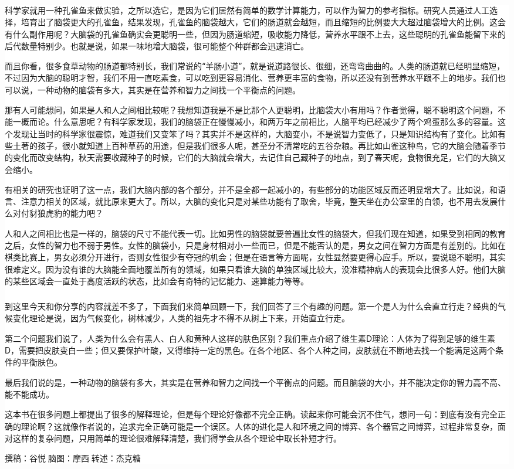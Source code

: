 科学家就用一种孔雀鱼来做实验，之所以选它，是因为它们居然有简单的数学计算能力，可以作为智力的参考指标。研究人员通过人工选择，培育出了脑袋更大的孔雀鱼，结果发现，孔雀鱼的脑袋越大，它们的肠道就会越短，而且缩短的比例要大大超过脑袋增大的比例。这会有什么副作用呢？大脑袋的孔雀鱼确实会更聪明一些，但因为肠道缩短，吸收能力降低，营养水平跟不上去，这些聪明的孔雀鱼能留下来的后代数量特别少。也就是说，如果一味地增大脑袋，很可能整个种群都会迅速消亡。

而且你看，很多食草动物的肠道都特别长，我们常说的“羊肠小道”，就是说道路很长、很细，还弯弯曲曲的。人类的肠道就已经明显缩短，不过因为大脑的聪明才智，我们不用一直吃素食，可以吃到更容易消化、营养更丰富的食物，所以还没有到营养水平跟不上的地步。我们也可以说，一种动物的脑袋有多大，其实是在营养和智力之间找一个平衡点的问题。

那有人可能想问，如果是人和人之间相比较呢？我想知道我是不是比那个人更聪明，比脑袋大小有用吗？作者觉得，聪不聪明这个问题，不能一概而论。什么意思呢？有科学家发现，我们的脑袋正在慢慢减小，和两万年之前相比，人脑平均已经减少了两个鸡蛋那么多的容量。这个发现让当时的科学家很震惊，难道我们又变笨了吗？其实并不是这样的，大脑变小，不是说智力变低了，只是知识结构有了变化。比如有些土著的孩子，很小就知道上百种草药的用途，但是我们很多人呢，甚至分不清常吃的五谷杂粮。再比如山雀这种鸟，它的大脑会随着季节的变化而改变结构，秋天需要收藏种子的时候，它们的大脑就会增大，去记住自己藏种子的地点，到了春天呢，食物很充足，它们的大脑又会缩小。

有相关的研究也证明了这一点，我们大脑内部的各个部分，并不是全都一起减小的，有些部分的功能区域反而还明显增大了。比如说，和语言、注意力相关的区域，就比原来更大了。所以，大脑的变化只是对某些功能有了取舍，毕竟，整天坐在办公室里的白领，也不用去发展什么对付豺狼虎豹的能力吧？

人和人之间相比也是一样的，脑袋的尺寸不能代表一切。比如男性的脑袋就要普遍比女性的脑袋大，但我们现在知道，如果受到相同的教育之后，女性的智力也不弱于男性。女性的脑袋小，只是身材相对小一些而已，但是不能否认的是，男女之间在智力方面是有差别的。比如在棋类比赛上，男女必须分开进行，否则女性很少有夺冠的机会；但是在语言等方面呢，女性显然要更得心应手。所以，要说聪不聪明，其实很难定义。因为没有谁的大脑能全面地覆盖所有的领域，如果只看谁大脑的单独区域比较大，没准精神病人的表现会比很多人好。他们大脑的某些区域会一直处于高度活跃的状态，比如会有奇特的记忆能力、速算能力等等。

###  



到这里今天和你分享的内容就差不多了，下面我们来简单回顾一下，我们回答了三个有趣的问题。第一个是人为什么会直立行走？经典的气候变化理论是说，因为气候变化，树林减少，人类的祖先才不得不从树上下来，开始直立行走。

第二个问题我们说了，人类为什么会有黑人、白人和黄种人这样的肤色区别？我们重点介绍了维生素D理论：人体为了得到足够的维生素D，需要把皮肤变白一些；但又要保护叶酸，又得维持一定的黑色。在各个地区、各个人种之间，皮肤就在不断地去找一个能满足这两个条件的平衡肤色。

最后我们说的是，一种动物的脑袋有多大，其实是在营养和智力之间找一个平衡点的问题。而且脑袋的大小，并不能决定你的智力高不高、能不能成功。

这本书在很多问题上都提出了很多的解释理论，但是每个理论好像都不完全正确。读起来你可能会沉不住气，想问一句：到底有没有完全正确的理论啊？这就像作者说的，追求完全正确可能是一个误区。人体的进化是人和环境之间的博弈、各个器官之间博弈，过程非常复杂，面对这样的复杂问题，只用简单的理论很难解释清楚，我们得学会从各个理论中取长补短才行。

撰稿：谷悦
脑图：摩西
转述：杰克糖

